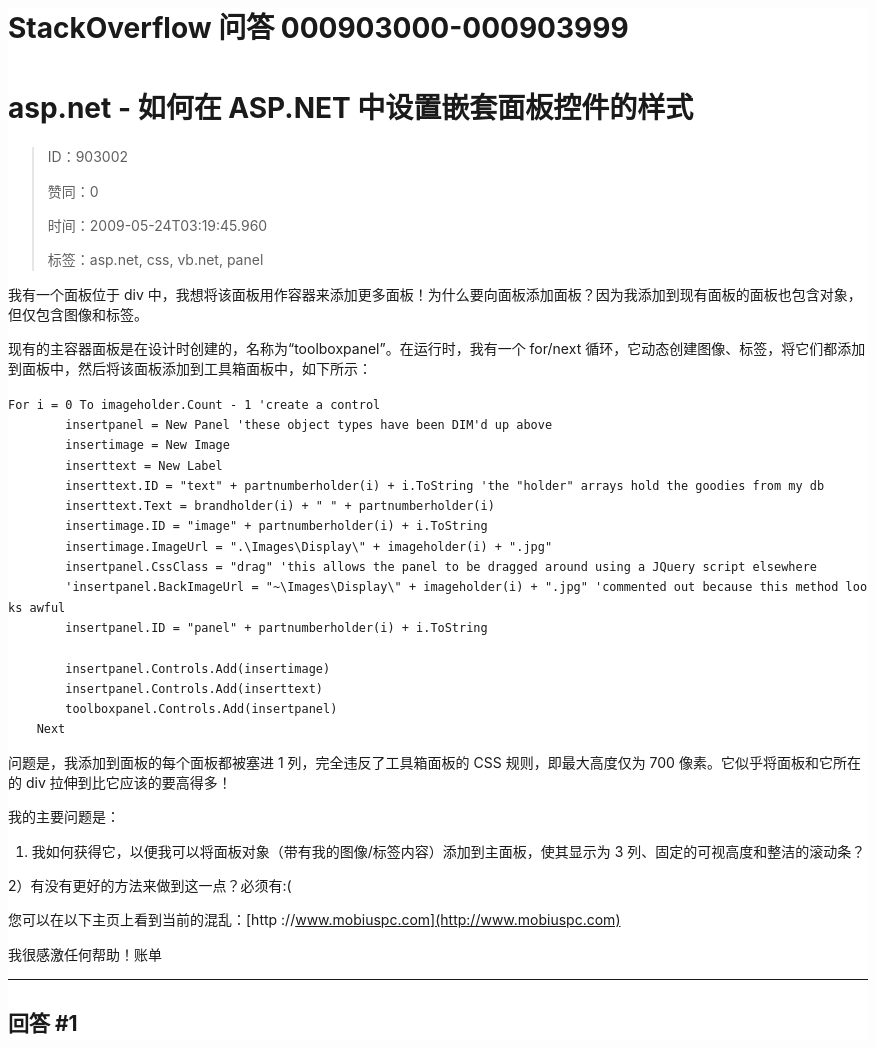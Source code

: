 # StackOverflow 问答 000903000-000903999

# asp.net - 如何在 ASP.NET 中设置嵌套面板控件的样式

> ID：903002
> 
> 赞同：0
> 
> 时间：2009-05-24T03:19:45.960
> 
> 标签：asp.net, css, vb.net, panel

我有一个面板位于 div 中，我想将该面板用作容器来添加更多面板！为什么要向面板添加面板？因为我添加到现有面板的面板也包含对象，但仅包含图像和标签。

现有的主容器面板是在设计时创建的，名称为“toolboxpanel”。在运行时，我有一个 for/next 循环，它动态创建图像、标签，将它们都添加到面板中，然后将该面板添加到工具箱面板中，如下所示：

```
For i = 0 To imageholder.Count - 1 'create a control
        insertpanel = New Panel 'these object types have been DIM'd up above
        insertimage = New Image
        inserttext = New Label
        inserttext.ID = "text" + partnumberholder(i) + i.ToString 'the "holder" arrays hold the goodies from my db
        inserttext.Text = brandholder(i) + " " + partnumberholder(i)
        insertimage.ID = "image" + partnumberholder(i) + i.ToString
        insertimage.ImageUrl = ".\Images\Display\" + imageholder(i) + ".jpg"
        insertpanel.CssClass = "drag" 'this allows the panel to be dragged around using a JQuery script elsewhere
        'insertpanel.BackImageUrl = "~\Images\Display\" + imageholder(i) + ".jpg" 'commented out because this method looks awful
        insertpanel.ID = "panel" + partnumberholder(i) + i.ToString

        insertpanel.Controls.Add(insertimage)
        insertpanel.Controls.Add(inserttext)
        toolboxpanel.Controls.Add(insertpanel)
    Next 
```

问题是，我添加到面板的每个面板都被塞进 1 列，完全违反了工具箱面板的 CSS 规则，即最大高度仅为 700 像素。它似乎将面板和它所在的 div 拉伸到比它应该的要高得多！

我的主要问题是：

1) 我如何获得它，以便我可以将面板对象（带有我的图像/标签内容）添加到主面板，使其显示为 3 列、固定的可视高度和整洁的滚动条？

2）有没有更好的方法来做到这一点？必须有:(

您可以在以下主页上看到当前的混乱：[http ://www.mobiuspc.com](http://www.mobiuspc.com)

我很感激任何帮助！账单

* * *

## 回答 #1

